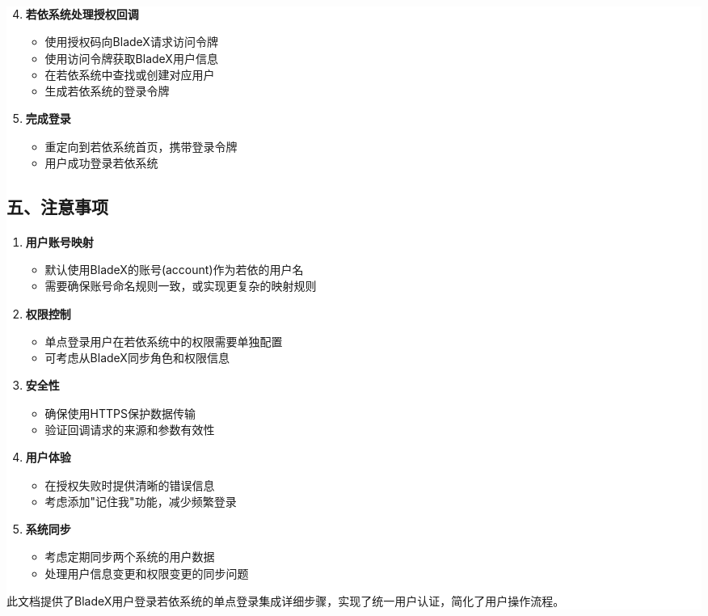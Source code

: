 4. **若依系统处理授权回调**
   - 使用授权码向BladeX请求访问令牌
   - 使用访问令牌获取BladeX用户信息
   - 在若依系统中查找或创建对应用户
   - 生成若依系统的登录令牌

5. **完成登录**
   - 重定向到若依系统首页，携带登录令牌
   - 用户成功登录若依系统

## 五、注意事项

1. **用户账号映射**
   - 默认使用BladeX的账号(account)作为若依的用户名
   - 需要确保账号命名规则一致，或实现更复杂的映射规则

2. **权限控制**
   - 单点登录用户在若依系统中的权限需要单独配置
   - 可考虑从BladeX同步角色和权限信息

3. **安全性**
   - 确保使用HTTPS保护数据传输
   - 验证回调请求的来源和参数有效性

4. **用户体验**
   - 在授权失败时提供清晰的错误信息
   - 考虑添加"记住我"功能，减少频繁登录

5. **系统同步**
   - 考虑定期同步两个系统的用户数据
   - 处理用户信息变更和权限变更的同步问题

此文档提供了BladeX用户登录若依系统的单点登录集成详细步骤，实现了统一用户认证，简化了用户操作流程。
